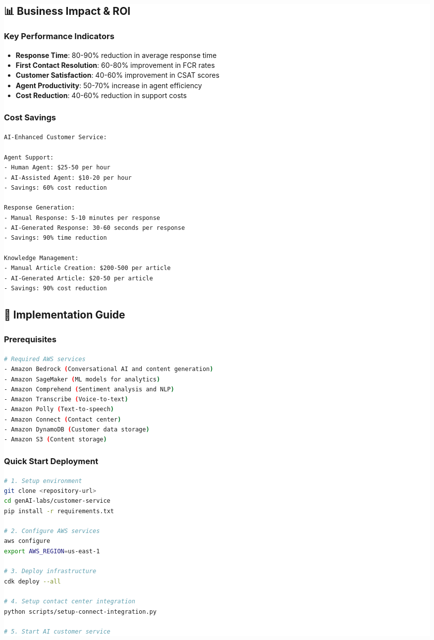 ## 📊 Business Impact & ROI

### Key Performance Indicators
- **Response Time**: 80-90% reduction in average response time
- **First Contact Resolution**: 60-80% improvement in FCR rates
- **Customer Satisfaction**: 40-60% improvement in CSAT scores
- **Agent Productivity**: 50-70% increase in agent efficiency
- **Cost Reduction**: 40-60% reduction in support costs

### Cost Savings
```
AI-Enhanced Customer Service:

Agent Support:
- Human Agent: $25-50 per hour
- AI-Assisted Agent: $10-20 per hour
- Savings: 60% cost reduction

Response Generation:
- Manual Response: 5-10 minutes per response
- AI-Generated Response: 30-60 seconds per response
- Savings: 90% time reduction

Knowledge Management:
- Manual Article Creation: $200-500 per article
- AI-Generated Article: $20-50 per article
- Savings: 90% cost reduction
```

## 🚀 Implementation Guide

### Prerequisites
```bash
# Required AWS services
- Amazon Bedrock (Conversational AI and content generation)
- Amazon SageMaker (ML models for analytics)
- Amazon Comprehend (Sentiment analysis and NLP)
- Amazon Transcribe (Voice-to-text)
- Amazon Polly (Text-to-speech)
- Amazon Connect (Contact center)
- Amazon DynamoDB (Customer data storage)
- Amazon S3 (Content storage)
```

### Quick Start Deployment
```bash
# 1. Setup environment
git clone <repository-url>
cd genAI-labs/customer-service
pip install -r requirements.txt

# 2. Configure AWS services
aws configure
export AWS_REGION=us-east-1

# 3. Deploy infrastructure
cdk deploy --all

# 4. Setup contact center integration
python scripts/setup-connect-integration.py

# 5. Start AI customer service
```